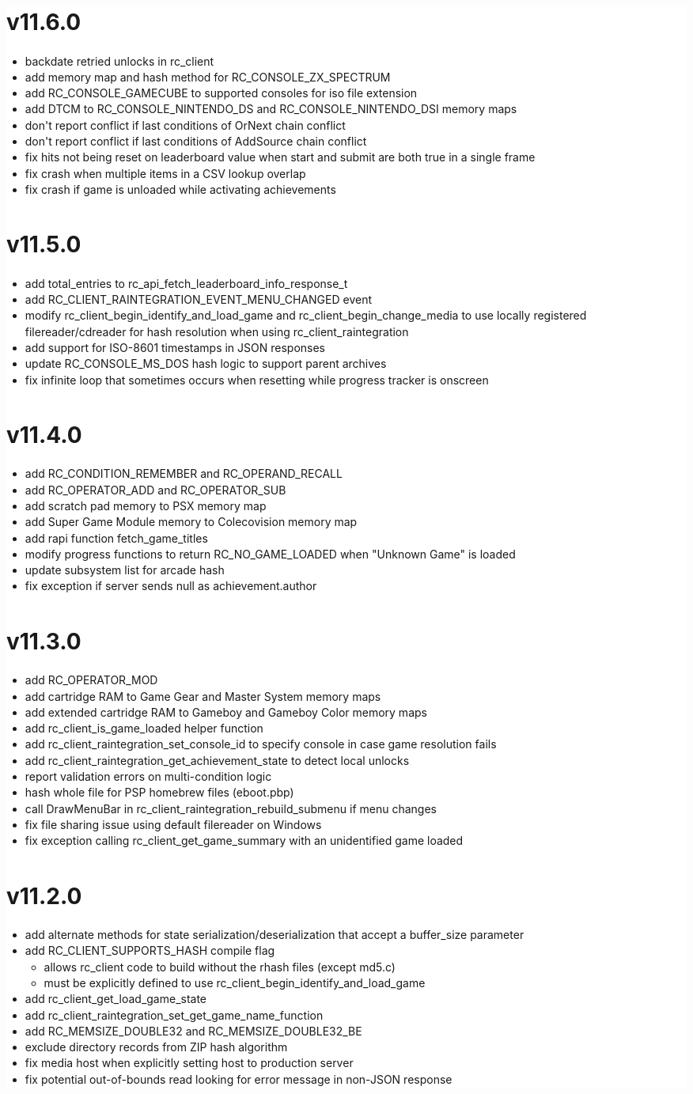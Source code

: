 # v11.6.0
* backdate retried unlocks in rc_client
* add memory map and hash method for RC_CONSOLE_ZX_SPECTRUM
* add RC_CONSOLE_GAMECUBE to supported consoles for iso file extension
* add DTCM to RC_CONSOLE_NINTENDO_DS and RC_CONSOLE_NINTENDO_DSI memory maps
* don't report conflict if last conditions of OrNext chain conflict
* don't report conflict if last conditions of AddSource chain conflict
* fix hits not being reset on leaderboard value when start and submit are both true in a single frame
* fix crash when multiple items in a CSV lookup overlap
* fix crash if game is unloaded while activating achievements

# v11.5.0
* add total_entries to rc_api_fetch_leaderboard_info_response_t
* add RC_CLIENT_RAINTEGRATION_EVENT_MENU_CHANGED event
* modify rc_client_begin_identify_and_load_game and rc_client_begin_change_media to use locally
  registered filereader/cdreader for hash resolution when using rc_client_raintegration
* add support for ISO-8601 timestamps in JSON responses
* update RC_CONSOLE_MS_DOS hash logic to support parent archives
* fix infinite loop that sometimes occurs when resetting while progress tracker is onscreen

# v11.4.0
* add RC_CONDITION_REMEMBER and RC_OPERAND_RECALL
* add RC_OPERATOR_ADD and RC_OPERATOR_SUB
* add scratch pad memory to PSX memory map
* add Super Game Module memory to Colecovision memory map
* add rapi function fetch_game_titles
* modify progress functions to return RC_NO_GAME_LOADED when "Unknown Game" is loaded
* update subsystem list for arcade hash
* fix exception if server sends null as achievement.author

# v11.3.0
* add RC_OPERATOR_MOD
* add cartridge RAM to Game Gear and Master System memory maps
* add extended cartridge RAM to Gameboy and Gameboy Color memory maps
* add rc_client_is_game_loaded helper function
* add rc_client_raintegration_set_console_id to specify console in case game resolution fails
* add rc_client_raintegration_get_achievement_state to detect local unlocks
* report validation errors on multi-condition logic
* hash whole file for PSP homebrew files (eboot.pbp)
* call DrawMenuBar in rc_client_raintegration_rebuild_submenu if menu changes
* fix file sharing issue using default filereader on Windows
* fix exception calling rc_client_get_game_summary with an unidentified game loaded

# v11.2.0
* add alternate methods for state serialization/deserialization that accept a buffer_size parameter
* add RC_CLIENT_SUPPORTS_HASH compile flag
  - allows rc_client code to build without the rhash files (except md5.c)
  - must be explicitly defined to use rc_client_begin_identify_and_load_game
* add rc_client_get_load_game_state
* add rc_client_raintegration_set_get_game_name_function
* add RC_MEMSIZE_DOUBLE32 and RC_MEMSIZE_DOUBLE32_BE
* exclude directory records from ZIP hash algorithm
* fix media host when explicitly setting host to production server
* fix potential out-of-bounds read looking for error message in non-JSON response
